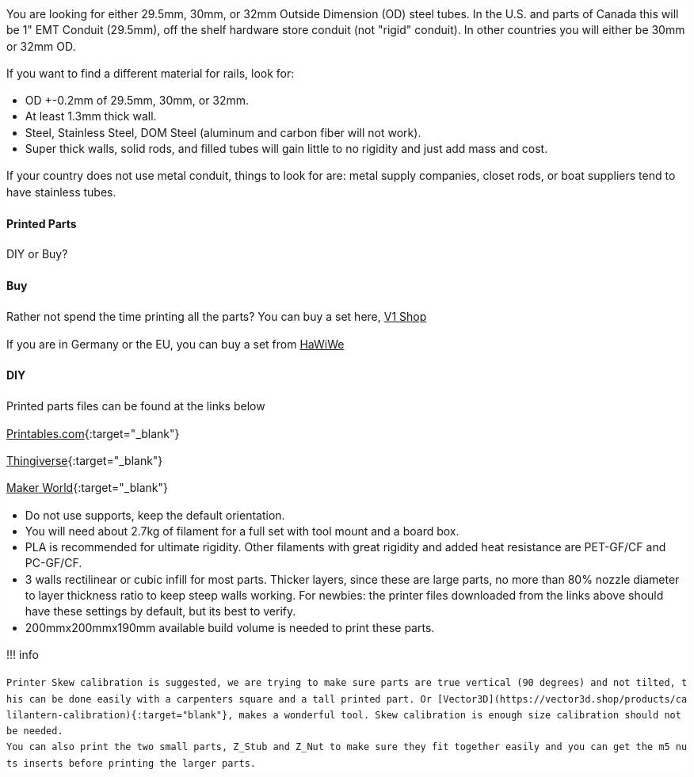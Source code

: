 You are looking for either 29.5mm, 30mm, or 32mm Outside Dimension (OD) steel tubes. In the U.S. and parts of Canada this will be 1" EMT Conduit (29.5mm), off the shelf hardware store conduit (not "rigid" conduit). In other countries you will either be 30mm or 32mm OD.

If you want to find a different material for rails, look for:

* OD +-0.2mm of 29.5mm, 30mm, or 32mm.
* At least 1.3mm thick wall.
* Steel, Stainless Steel, DOM Steel (aluminum and carbon fiber will not work).
* Super thick walls, solid rods, and filled tubes will gain little to no rigidity and just add mass and cost.

If your country does not use metal conduit, things to look for are: metal supply companies, closet rods, or boat suppliers tend to have stainless tubes.

#### Printed Parts

DIY or Buy?

#### Buy

Rather not spend the time printing all the parts? You can buy a set here, [V1 Shop](https://www.v1e.com/products/lowrider-v4-printed-parts-with-aluminum-xz-plates)

If you are in Germany or the EU, you can buy a set from [HaWiWe](https://hawiwe.de/produkt/lowrider-4-druckteile)

#### DIY

Printed parts files can be found at the links below 

[Printables.com](https://www.printables.com/model/1034840-lowrider-4-cnc){:target="_blank"}

[Thingiverse](https://www.thingiverse.com/thing:6907717){:target="_blank"}

[Maker World](https://makerworld.com/en/models/976448-lowrider-4-cnc?from=search#profileId-1438932){:target="_blank"}

* Do not use supports, keep the default orientation.
* You will need about 2.7kg of filament for a full set with tool mount and a board box.
* PLA is recommended for ultimate rigidity. Other filaments with great rigidity and added heat resistance are PET-GF/CF and PC-GF/CF.
* 3 walls rectilinear or cubic infill for most parts. Thicker layers, since these are large parts, no more than 80% nozzle diameter to layer thickness ratio to keep steep walls working. For newbies: the printer files downloaded from the links above should have these settings by default, but its best to verify.
* 200mmx200mmx190mm available build volume is needed to print these parts.

!!! info 

    Printer Skew calibration is suggested, we are trying to make sure parts are true vertical (90 degrees) and not tilted, this can be done easily with a carpenters square and a tall printed part. Or [Vector3D](https://vector3d.shop/products/calilantern-calibration){:target="blank"}, makes a wonderful tool. Skew calibration is enough size calibration should not be needed.
    You can also print the two small parts, Z_Stub and Z_Nut to make sure they fit together easily and you can get the m5 nuts inserts before printing the larger parts.
